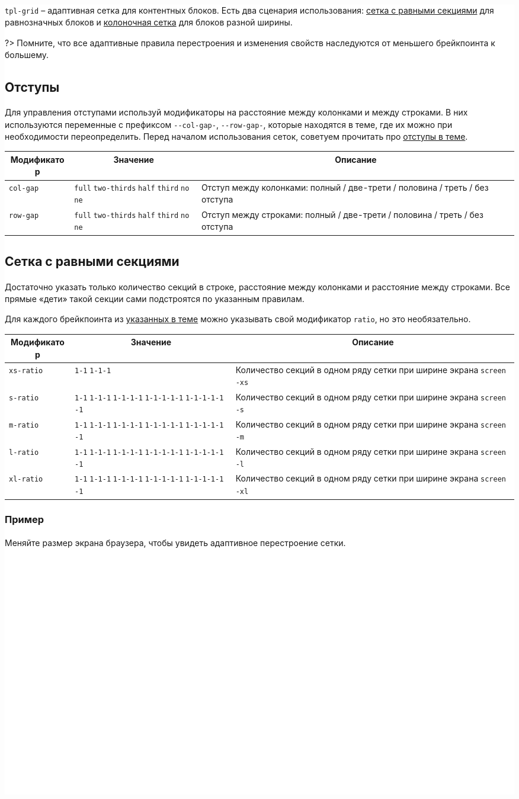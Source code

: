 <style>
    .example .tpl-grid__fraction {
        background: var(--color-bg-brand);
        min-height: 100px;
    }
</style>

`tpl-grid` – адаптивная сетка для контентных блоков. Есть два сценария использования: [сетка с равными секциями](#Сетка-с-равными-секциями) для равнозначных блоков и [колоночная сетка](#Колоночная-сетка) для блоков разной ширины.

?> Помните, что все адаптивные правила перестроения и изменения свойств наследуются от меньшего брейкпоинта к большему.

## Отступы
Для управления отступами используй модификаторы на расстояние между колонками и между строками. В них используются переменные с префиксом `--col-gap-`, `--row-gap-`, которые находятся в теме, где их можно при необходимости переопределить. Перед началом использования сеток, советуем прочитать про [отступы в теме](http://whitepaper.tools/doc.html#/theme-gap).

Модификатор | Значение                                      | Описание
----------- | --------------------------------------------- | --------------------------
`col-gap`     | `full` `two-thirds` `half` `third` `none`   | Отступ между колонками: полный / две-трети / половина / треть / без отступа
`row-gap`     | `full` `two-thirds` `half` `third` `none`   | Отступ между строками: полный / две-трети / половина / треть / без отступа

## Сетка с равными секциями
Достаточно указать только количество секций в строке, расстояние между колонками и расстояние между строками. Все прямые «дети» такой секции сами подстроятся по указанным правилам.

Для каждого брейкпоинта из [указанных в теме](http://whitepaper.tools/doc.html#/theme-breakpoint)  можно указывать свой модификатор `ratio`, но это необязательно.

Модификатор | Значение                                            | Описание
----------- | --------------------------------------------------- | --------------------------
`xs-ratio`    | `1-1` `1-1-1`                                     | Количество секций в одном ряду сетки при ширине экрана `screen-xs`
`s-ratio`     | `1-1` `1-1-1` `1-1-1-1` `1-1-1-1-1` `1-1-1-1-1-1` | Количество секций в одном ряду сетки при ширине экрана `screen-s`
`m-ratio`     | `1-1` `1-1-1` `1-1-1-1` `1-1-1-1-1` `1-1-1-1-1-1` | Количество секций в одном ряду сетки при ширине экрана `screen-m`
`l-ratio`     | `1-1` `1-1-1` `1-1-1-1` `1-1-1-1-1` `1-1-1-1-1-1` | Количество секций в одном ряду сетки при ширине экрана `screen-l`
`xl-ratio`    | `1-1` `1-1-1` `1-1-1-1` `1-1-1-1-1` `1-1-1-1-1-1` | Количество секций в одном ряду сетки при ширине экрана `screen-xl`

### Пример
Меняйте размер экрана браузера, чтобы увидеть адаптивное перестроение сетки.

<div class="example">
    <div class="tpl-grid tpl-grid_s-ratio_1-1 tpl-grid_m-ratio_1-1-1 tpl-grid_l-ratio_1-1-1-1 tpl-grid_col-gap_third tpl-grid_row-gap_third">
        <div class="tpl-grid__fraction"></div>
        <div class="tpl-grid__fraction"></div>
        <div class="tpl-grid__fraction"></div>
        <div class="tpl-grid__fraction"></div>
    </div>
</div>

